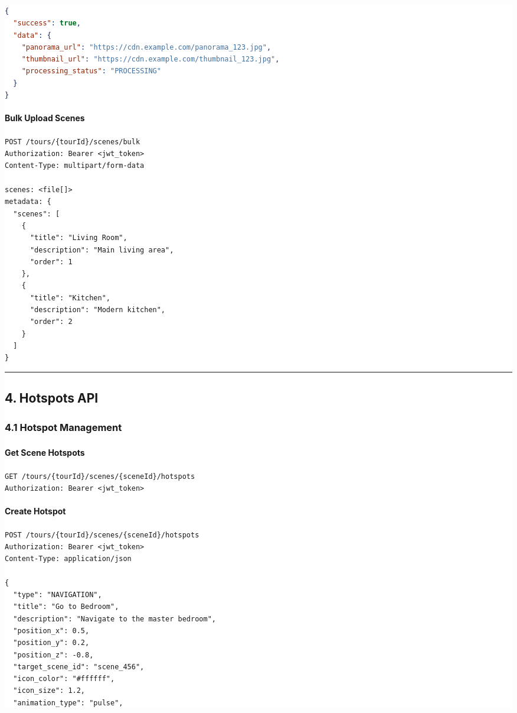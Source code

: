 ```json
{
  "success": true,
  "data": {
    "panorama_url": "https://cdn.example.com/panorama_123.jpg",
    "thumbnail_url": "https://cdn.example.com/thumbnail_123.jpg",
    "processing_status": "PROCESSING"
  }
}
```

#### Bulk Upload Scenes

```http
POST /tours/{tourId}/scenes/bulk
Authorization: Bearer <jwt_token>
Content-Type: multipart/form-data

scenes: <file[]>
metadata: {
  "scenes": [
    {
      "title": "Living Room",
      "description": "Main living area",
      "order": 1
    },
    {
      "title": "Kitchen",
      "description": "Modern kitchen",
      "order": 2
    }
  ]
}
```

---

## 4. Hotspots API

### 4.1 Hotspot Management

#### Get Scene Hotspots

```http
GET /tours/{tourId}/scenes/{sceneId}/hotspots
Authorization: Bearer <jwt_token>
```

#### Create Hotspot

```http
POST /tours/{tourId}/scenes/{sceneId}/hotspots
Authorization: Bearer <jwt_token>
Content-Type: application/json

{
  "type": "NAVIGATION",
  "title": "Go to Bedroom",
  "description": "Navigate to the master bedroom",
  "position_x": 0.5,
  "position_y": 0.2,
  "position_z": -0.8,
  "target_scene_id": "scene_456",
  "icon_color": "#ffffff",
  "icon_size": 1.2,
  "animation_type": "pulse",
```